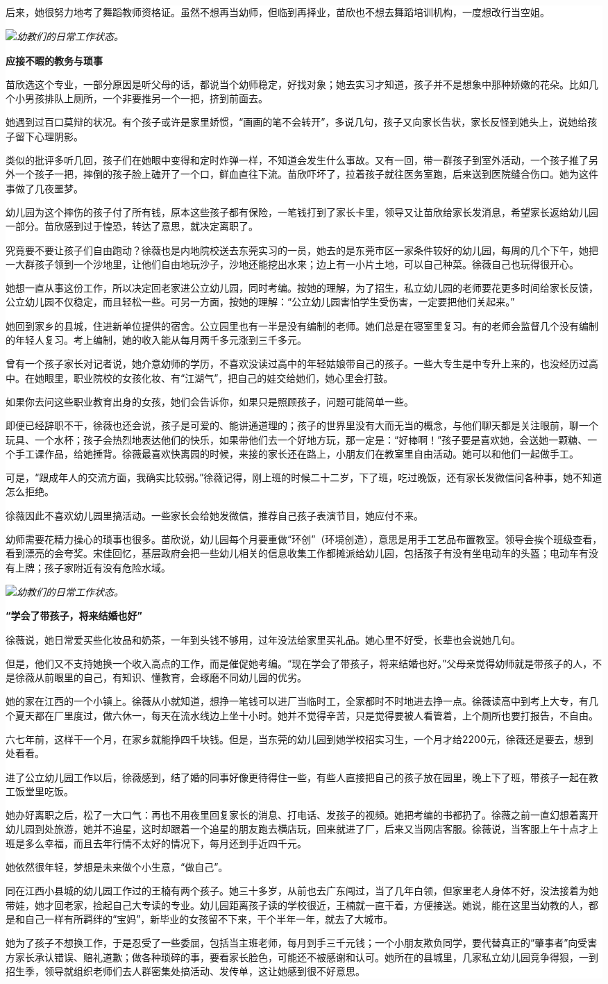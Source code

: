 后来，她很努力地考了舞蹈教师资格证。虽然不想再当幼师，但临到再择业，苗欣也不想去舞蹈培训机构，一度想改行当空姐。

![](https://inews.gtimg.com/newsapp_bt/0/15700696895/1000)_幼教们的日常工作状态。_

**应接不暇的教务与琐事**

苗欣选这个专业，一部分原因是听父母的话，都说当个幼师稳定，好找对象；她去实习才知道，孩子并不是想象中那种娇嫩的花朵。比如几个小男孩排队上厕所，一个非要推另一个一把，挤到前面去。

她遇到过百口莫辩的状况。有个孩子或许是家里娇惯，“画画的笔不会转开”，多说几句，孩子又向家长告状，家长反怪到她头上，说她给孩子留下心理阴影。

类似的批评多听几回，孩子们在她眼中变得和定时炸弹一样，不知道会发生什么事故。又有一回，带一群孩子到室外活动，一个孩子推了另外一个孩子一把，摔倒的孩子脸上磕开了一个口，鲜血直往下流。苗欣吓坏了，拉着孩子就往医务室跑，后来送到医院缝合伤口。她为这件事做了几夜噩梦。

幼儿园为这个摔伤的孩子付了所有钱，原本这些孩子都有保险，一笔钱打到了家长卡里，领导又让苗欣给家长发消息，希望家长返给幼儿园一部分。苗欣感到过于惶恐，转达了意思，就决定离职了。

究竟要不要让孩子们自由跑动？徐薇也是内地院校送去东莞实习的一员，她去的是东莞市区一家条件较好的幼儿园，每周的几个下午，她把一大群孩子领到一个沙地里，让他们自由地玩沙子，沙地还能挖出水来；边上有一小片土地，可以自己种菜。徐薇自己也玩得很开心。

她想一直从事这份工作，所以决定回老家进公立幼儿园，同时考编。按她的理解，为了招生，私立幼儿园的老师要花更多时间给家长反馈，公立幼儿园不仅稳定，而且轻松一些。可另一方面，按她的理解：“公立幼儿园害怕学生受伤害，一定要把他们关起来。”

她回到家乡的县城，住进新单位提供的宿舍。公立园里也有一半是没有编制的老师。她们总是在寝室里复习。有的老师会监督几个没有编制的年轻人复习。考上编制，她的收入能从每月两千多元涨到三千多元。

曾有一个孩子家长对记者说，她介意幼师的学历，不喜欢没读过高中的年轻姑娘带自己的孩子。一些大专生是中专升上来的，也没经历过高中。在她眼里，职业院校的女孩化妆、有“江湖气”，把自己的娃交给她们，她心里会打鼓。

如果你去问这些职业教育出身的女孩，她们会告诉你，如果只是照顾孩子，问题可能简单一些。

即便已经辞职不干，徐薇也还会说，孩子是可爱的、能讲通道理的；孩子的世界里没有大而无当的概念，与他们聊天都是关注眼前，聊一个玩具、一个水杯；孩子会热烈地表达他们的快乐，如果带他们去一个好地方玩，那一定是：“好棒啊！”孩子要是喜欢她，会送她一颗糖、一个手工课作品，给她捶背。徐薇最喜欢快离园的时候，来接的家长还在路上，小朋友们在教室里自由活动。她可以和他们一起做手工。

可是，“跟成年人的交流方面，我确实比较弱。”徐薇记得，刚上班的时候二十二岁，下了班，吃过晚饭，还有家长发微信问各种事，她不知道怎么拒绝。

徐薇因此不喜欢幼儿园里搞活动。一些家长会给她发微信，推荐自己孩子表演节目，她应付不来。

幼师需要花精力操心的琐事也很多。苗欣说，幼儿园每个月要重做“环创”（环境创造），意思是用手工艺品布置教室。领导会挨个班级查看，看到漂亮的会夸奖。宋佳回忆，基层政府会把一些幼儿相关的信息收集工作都摊派给幼儿园，包括孩子有没有坐电动车的头盔；电动车有没有上牌；孩子家附近有没有危险水域。

![](https://inews.gtimg.com/newsapp_bt/0/15700696924/1000)_幼教们的日常工作状态。_

**“学会了带孩子，将来结婚也好”**

徐薇说，她日常爱买些化妆品和奶茶，一年到头钱不够用，过年没法给家里买礼品。她心里不好受，长辈也会说她几句。

但是，他们又不支持她换一个收入高点的工作，而是催促她考编。“现在学会了带孩子，将来结婚也好。”父母亲觉得幼师就是带孩子的人，不是徐薇从前眼里的自己，有知识、懂教育，会琢磨不同幼儿园的优劣。

她的家在江西的一个小镇上。徐薇从小就知道，想挣一笔钱可以进厂当临时工，全家都时不时地进去挣一点。徐薇读高中到考上大专，有几个夏天都在厂里度过，做六休一，每天在流水线边上坐十小时。她并不觉得辛苦，只是觉得要被人看管着，上个厕所也要打报告，不自由。

六七年前，这样干一个月，在家乡就能挣四千块钱。但是，当东莞的幼儿园到她学校招实习生，一个月才给2200元，徐薇还是要去，想到处看看。

进了公立幼儿园工作以后，徐薇感到，结了婚的同事好像更待得住一些，有些人直接把自己的孩子放在园里，晚上下了班，带孩子一起在教工饭堂里吃饭。

她办好离职之后，松了一大口气：再也不用夜里回复家长的消息、打电话、发孩子的视频。她把考编的书都扔了。徐薇之前一直幻想着离开幼儿园到处旅游，她并不追星，这时却跟着一个追星的朋友跑去横店玩，回来就进了厂，后来又当网店客服。徐薇说，当客服上午十点才上班是多么幸福，而且去年行情不太好的情况下，每月还到手近四千元。

她依然很年轻，梦想是未来做个小生意，“做自己”。

同在江西小县城的幼儿园工作过的王楠有两个孩子。她三十多岁，从前也去广东闯过，当了几年白领，但家里老人身体不好，没法接着为她带娃，她才回老家，捡起自己大专读的专业。幼儿园距离孩子读的学校很近，王楠就一直干着，方便接送。她说，能在这里当幼教的人，都是和自己一样有所羁绊的“宝妈”，新毕业的女孩留不下来，干个半年一年，就去了大城市。

她为了孩子不想换工作，于是忍受了一些委屈，包括当主班老师，每月到手三千元钱；一个小朋友欺负同学，要代替真正的“肇事者”向受害方家长承认错误、赔礼道歉；做各种琐碎的事，要看家长脸色，可能还不被感谢和认可。她所在的县城里，几家私立幼儿园竞争得狠，一到招生季，领导就组织老师们去人群密集处搞活动、发传单，这让她感到很不好意思。
